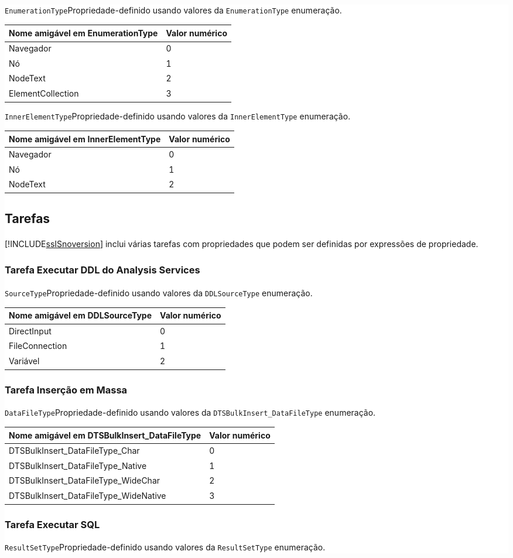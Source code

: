  `EnumerationType`Propriedade-definido usando valores da `EnumerationType` enumeração.  
  
|Nome amigável em EnumerationType|Valor numérico|  
|--------------------------------------|-------------------|  
|Navegador|0|  
|Nó|1|  
|NodeText|2|  
|ElementCollection|3|  
  
 `InnerElementType`Propriedade-definido usando valores da `InnerElementType` enumeração.  
  
|Nome amigável em InnerElementType|Valor numérico|  
|---------------------------------------|-------------------|  
|Navegador|0|  
|Nó|1|  
|NodeText|2|  
  
##  <a name="Tasks"></a> Tarefas  
 [!INCLUDE[ssISnoversion](../../includes/ssisnoversion-md.md)] inclui várias tarefas com propriedades que podem ser definidas por expressões de propriedade.  
  
### <a name="analysis-services-execute-ddl-task"></a>Tarefa Executar DDL do Analysis Services  
 `SourceType`Propriedade-definido usando valores da `DDLSourceType` enumeração.  
  
|Nome amigável em DDLSourceType|Valor numérico|  
|------------------------------------|-------------------|  
|DirectInput|0|  
|FileConnection|1|  
|Variável|2|  
  
### <a name="bulk-insert-task"></a>Tarefa Inserção em Massa  
 `DataFileType`Propriedade-definido usando valores da `DTSBulkInsert_DataFileType` enumeração.  
  
|Nome amigável em DTSBulkInsert_DataFileType|Valor numérico|  
|--------------------------------------------------|-------------------|  
|DTSBulkInsert_DataFileType_Char|0|  
|DTSBulkInsert_DataFileType_Native|1|  
|DTSBulkInsert_DataFileType_WideChar|2|  
|DTSBulkInsert_DataFileType_WideNative|3|  
  
### <a name="execute-sql-task"></a>Tarefa Executar SQL  
 `ResultSetType`Propriedade-definido usando valores da `ResultSetType` enumeração.  
  